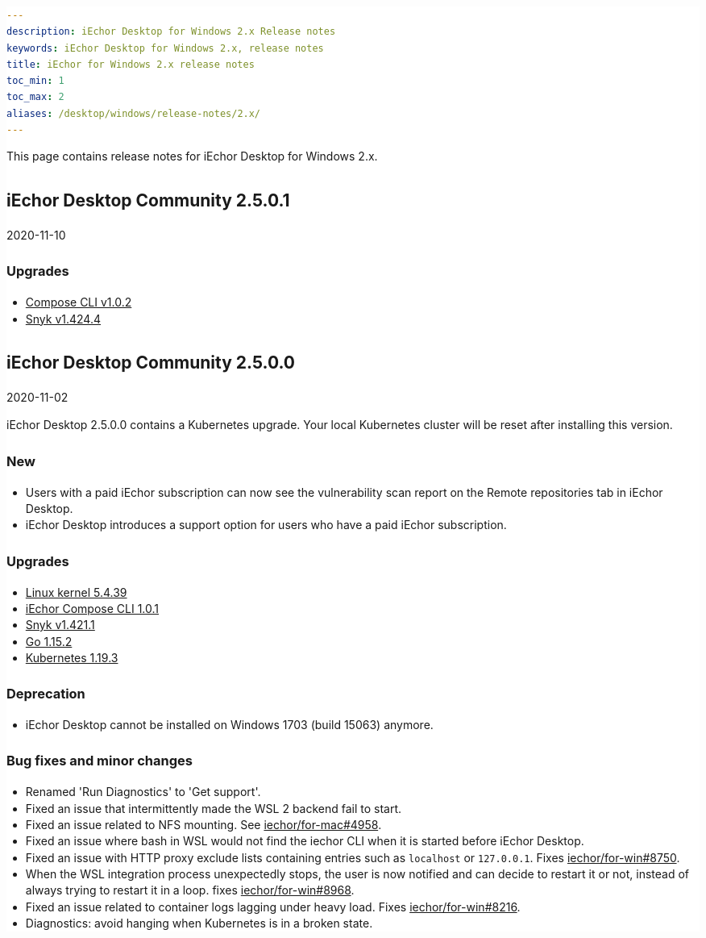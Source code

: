 ```yaml
---
description: iEchor Desktop for Windows 2.x Release notes
keywords: iEchor Desktop for Windows 2.x, release notes
title: iEchor for Windows 2.x release notes
toc_min: 1
toc_max: 2
aliases: /desktop/windows/release-notes/2.x/
---
```


This page contains release notes for iEchor Desktop for Windows 2.x. 

## iEchor Desktop Community 2.5.0.1
2020-11-10

### Upgrades

- [Compose CLI v1.0.2](https://github.com/iechor/compose-cli/releases/tag/v1.0.2)
- [Snyk v1.424.4](https://github.com/snyk/snyk/releases/tag/v1.424.4)

## iEchor Desktop Community 2.5.0.0
2020-11-02

iEchor Desktop 2.5.0.0 contains a Kubernetes upgrade. Your local Kubernetes cluster will be reset after installing this version.

### New

- Users with a paid iEchor subscription can now see the vulnerability scan report on the Remote repositories tab in iEchor Desktop.
- iEchor Desktop introduces a support option for users who have a paid iEchor subscription.

### Upgrades

- [Linux kernel 5.4.39](https://hub.iechor.com/layers/linuxkit/kernel/5.4.39-f39f83d0d475b274938c86eaa796022bfc7063d2/images/sha256-8614670219aca0bb276d4749e479591b60cd348abc770ac9ecd09ee4c1575405?context=explore)
- [iEchor Compose CLI 1.0.1](https://github.com/iechor/compose-cli/releases/tag/v1.0.1)
- [Snyk v1.421.1](https://github.com/snyk/snyk/releases/tag/v1.421.1)
- [Go 1.15.2](https://github.com/golang/go/releases/tag/go1.15.2)
- [Kubernetes 1.19.3](https://github.com/kubernetes/kubernetes/releases/tag/v1.19.3)

### Deprecation

- iEchor Desktop cannot be installed on Windows 1703 (build 15063) anymore.

### Bug fixes and minor changes

- Renamed 'Run Diagnostics' to 'Get support'.
- Fixed an issue that intermittently made the WSL 2 backend fail to start.
- Fixed an issue related to NFS mounting. See [iechor/for-mac#4958](https://github.com/iechor/for-mac/issues/4958).
- Fixed an issue where bash in WSL would not find the iechor CLI when it is started before iEchor Desktop.
- Fixed an issue with HTTP proxy exclude lists containing entries such as `localhost` or `127.0.0.1`. Fixes [iechor/for-win#8750](https://github.com/iechor/for-win/issues/8750).
- When the WSL integration process unexpectedly stops, the user is now notified and can decide to restart it or not, instead of always trying to restart it in a loop. fixes [iechor/for-win#8968](https://github.com/iechor/for-win/issues/8968).
- Fixed an issue related to container logs lagging under heavy load. Fixes [iechor/for-win#8216](https://github.com/iechor/for-win/issues/8216).
- Diagnostics: avoid hanging when Kubernetes is in a broken state.